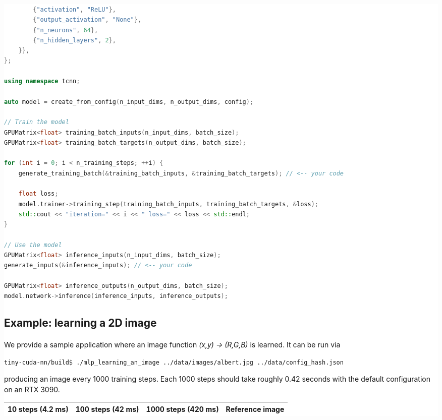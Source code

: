 ```cpp
		{"activation", "ReLU"},
		{"output_activation", "None"},
		{"n_neurons", 64},
		{"n_hidden_layers", 2},
	}},
};

using namespace tcnn;

auto model = create_from_config(n_input_dims, n_output_dims, config);

// Train the model
GPUMatrix<float> training_batch_inputs(n_input_dims, batch_size);
GPUMatrix<float> training_batch_targets(n_output_dims, batch_size);

for (int i = 0; i < n_training_steps; ++i) {
	generate_training_batch(&training_batch_inputs, &training_batch_targets); // <-- your code

	float loss;
	model.trainer->training_step(training_batch_inputs, training_batch_targets, &loss);
	std::cout << "iteration=" << i << " loss=" << loss << std::endl;
}

// Use the model
GPUMatrix<float> inference_inputs(n_input_dims, batch_size);
generate_inputs(&inference_inputs); // <-- your code

GPUMatrix<float> inference_outputs(n_output_dims, batch_size);
model.network->inference(inference_inputs, inference_outputs);
```


## Example: learning a 2D image

We provide a sample application where an image function _(x,y) -> (R,G,B)_ is learned. It can be run via
```sh
tiny-cuda-nn/build$ ./mlp_learning_an_image ../data/images/albert.jpg ../data/config_hash.json
```
producing an image every 1000 training steps. Each 1000 steps should take roughly 0.42 seconds with the default configuration on an RTX 3090.

| 10 steps (4.2 ms) | 100 steps (42 ms) | 1000 steps (420 ms) | Reference image |
|:---:|:---:|:---:|:---:|